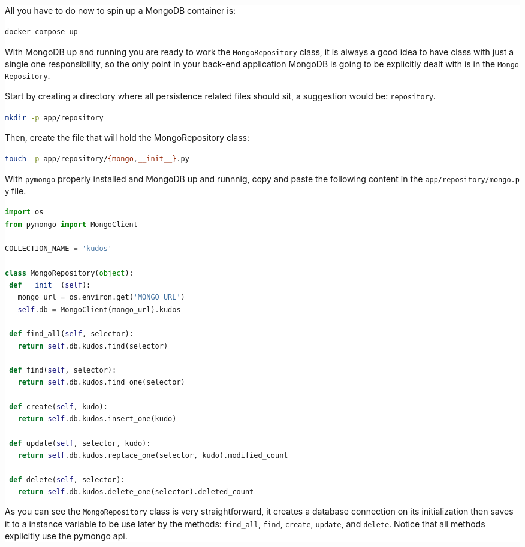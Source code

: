 All you have to do now to spin up a MongoDB container is:

```bash
docker-compose up
```

With MongoDB up and running you are ready to work the `MongoRepository` class, it is always a good idea to have class with just a single one responsibility, so the only point in your back-end application MongoDB is going to be explicitly dealt with is in the `MongoRepository`. 

Start by creating a directory where all persistence related files should sit, a suggestion would be: `repository`.

```bash
mkdir -p app/repository
```

Then, create the file that will hold the MongoRepository class:

```bash
touch -p app/repository/{mongo,__init__}.py
```

With `pymongo` properly installed and MongoDB up and runnnig, copy and paste the following content in the `app/repository/mongo.py` file.

```python
import os
from pymongo import MongoClient

COLLECTION_NAME = 'kudos'

class MongoRepository(object):
 def __init__(self):
   mongo_url = os.environ.get('MONGO_URL')
   self.db = MongoClient(mongo_url).kudos

 def find_all(self, selector):
   return self.db.kudos.find(selector)
 
 def find(self, selector):
   return self.db.kudos.find_one(selector)
 
 def create(self, kudo):
   return self.db.kudos.insert_one(kudo)

 def update(self, selector, kudo):
   return self.db.kudos.replace_one(selector, kudo).modified_count
 
 def delete(self, selector):
   return self.db.kudos.delete_one(selector).deleted_count
```

As you can see the `MongoRepository` class is very straightforward, it creates a database connection on its initialization then saves it to a instance variable to be use later by the methods: `find_all`, `find`, `create`, `update`,  and `delete`. Notice that all methods explicitly use the pymongo api. 
